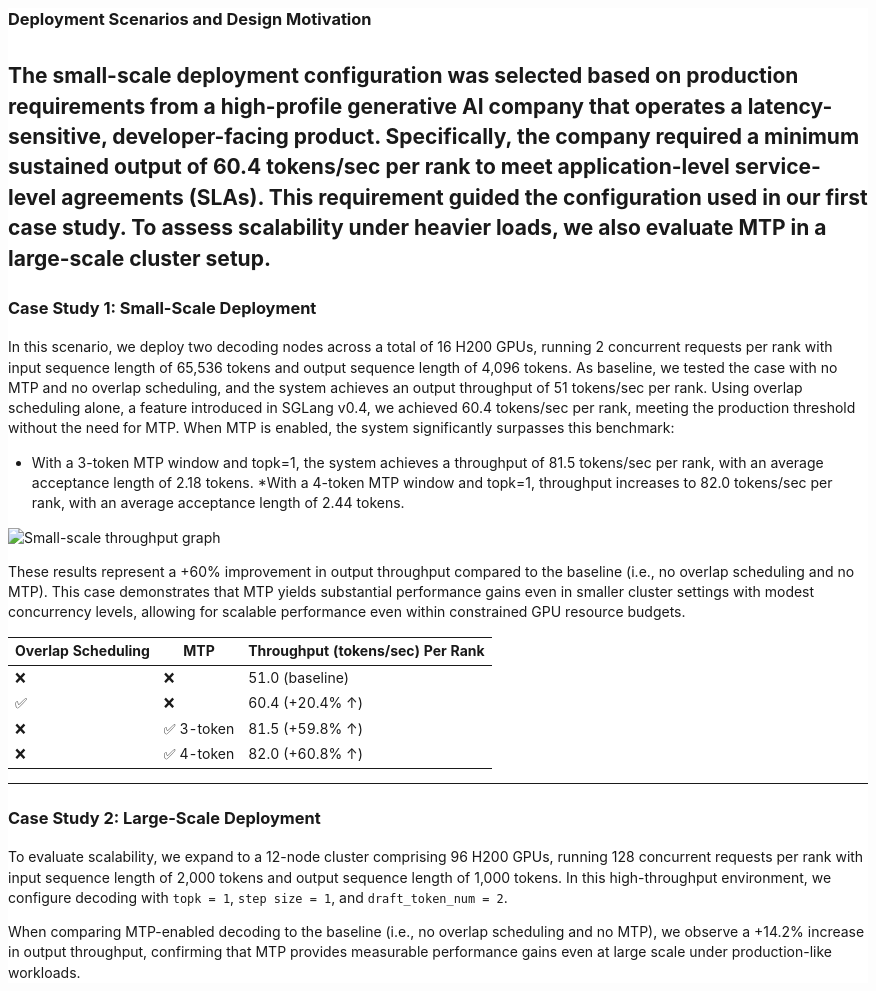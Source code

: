 
### Deployment Scenarios and Design Motivation

The small-scale deployment configuration was selected based on production requirements from a high-profile generative AI company that operates a latency-sensitive, developer-facing product. Specifically, the company required a minimum sustained output of 60.4 tokens/sec per rank to meet application-level service-level agreements (SLAs). This requirement guided the configuration used in our first case study. To assess scalability under heavier loads, we also evaluate MTP in a large-scale cluster setup.
---

### Case Study 1: Small-Scale Deployment

In this scenario, we deploy two decoding nodes across a total of 16 H200 GPUs, running 2 concurrent requests per rank with input sequence length of 65,536 tokens and output sequence length of 4,096 tokens.  As baseline, we tested the case with no MTP and no overlap scheduling, and the system achieves an output throughput of 51 tokens/sec per rank. Using overlap scheduling alone, a feature introduced in SGLang v0.4, we achieved 60.4 tokens/sec per rank, meeting the production threshold without the need for MTP. 
When MTP is enabled, the system significantly surpasses this benchmark:
* With a 3-token MTP window and topk=1, the system achieves a throughput of 81.5 tokens/sec per rank, with an average acceptance length of 2.18 tokens.
*With a 4-token MTP window and topk=1, throughput increases to 82.0 tokens/sec per rank, with an average acceptance length of 2.44 tokens.

![Small-scale throughput graph](/images/blog/mtp/small_scale_throughput.png)

These results represent a +60% improvement in output throughput compared to the baseline (i.e., no overlap scheduling and no MTP). This case demonstrates that MTP yields substantial performance gains even in smaller cluster settings with modest concurrency levels, allowing for scalable performance even within constrained GPU resource budgets.


| Overlap Scheduling | MTP       | Throughput (tokens/sec) Per Rank |
|--------------------|-----------|----------------------------------|
| ❌                 | ❌        | 51.0 (baseline)                  |
| ✅                 | ❌        | 60.4 (+20.4% ↑)                  |
| ❌                 | ✅ 3-token| 81.5 (+59.8% ↑)                  |
| ❌                 | ✅ 4-token| 82.0 (+60.8% ↑)                  |


---

### Case Study 2: Large-Scale Deployment

To evaluate scalability, we expand to a 12-node cluster comprising 96 H200 GPUs, running 128 concurrent requests per rank with input sequence length of 2,000 tokens and output sequence length of 1,000 tokens. In this high-throughput environment, we configure decoding with `topk = 1`, `step size = 1`, and `draft_token_num = 2`.

When comparing MTP-enabled decoding to the baseline (i.e., no overlap scheduling and no MTP), we observe a +14.2% increase in output throughput, confirming that MTP provides measurable performance gains even at large scale under production-like workloads.
